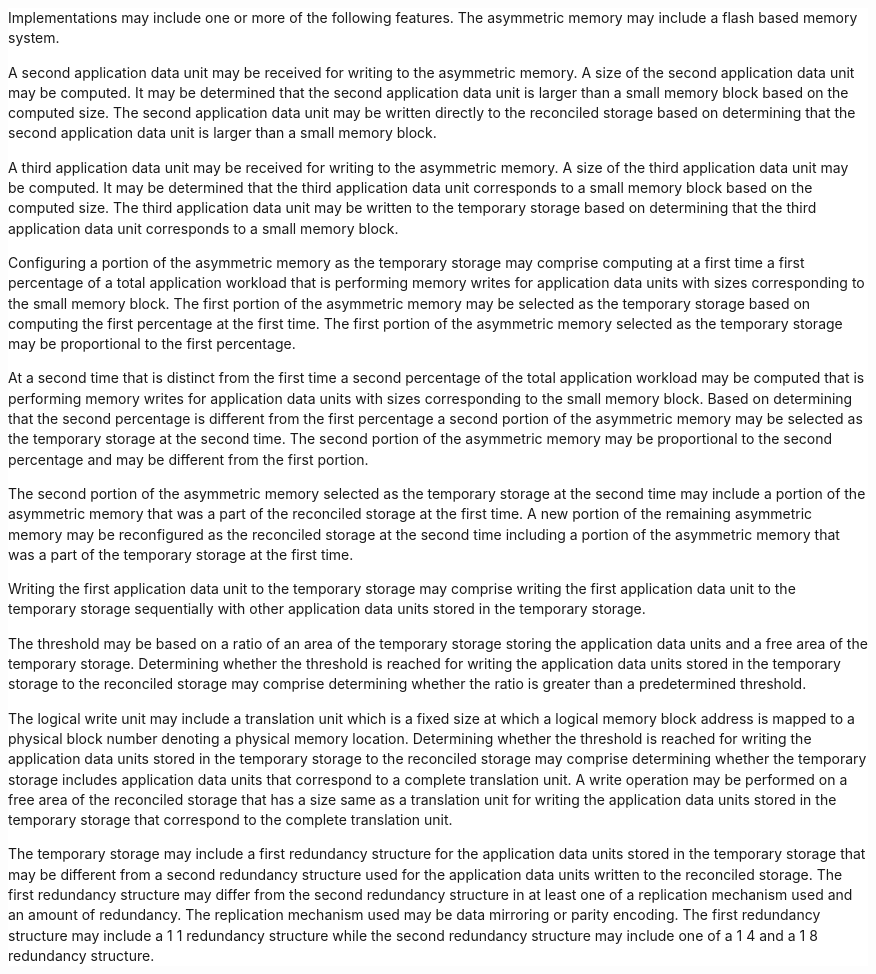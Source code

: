 Implementations may include one or more of the following features. The asymmetric memory may include a flash based memory system.

A second application data unit may be received for writing to the asymmetric memory. A size of the second application data unit may be computed. It may be determined that the second application data unit is larger than a small memory block based on the computed size. The second application data unit may be written directly to the reconciled storage based on determining that the second application data unit is larger than a small memory block.

A third application data unit may be received for writing to the asymmetric memory. A size of the third application data unit may be computed. It may be determined that the third application data unit corresponds to a small memory block based on the computed size. The third application data unit may be written to the temporary storage based on determining that the third application data unit corresponds to a small memory block.

Configuring a portion of the asymmetric memory as the temporary storage may comprise computing at a first time a first percentage of a total application workload that is performing memory writes for application data units with sizes corresponding to the small memory block. The first portion of the asymmetric memory may be selected as the temporary storage based on computing the first percentage at the first time. The first portion of the asymmetric memory selected as the temporary storage may be proportional to the first percentage.

At a second time that is distinct from the first time a second percentage of the total application workload may be computed that is performing memory writes for application data units with sizes corresponding to the small memory block. Based on determining that the second percentage is different from the first percentage a second portion of the asymmetric memory may be selected as the temporary storage at the second time. The second portion of the asymmetric memory may be proportional to the second percentage and may be different from the first portion.

The second portion of the asymmetric memory selected as the temporary storage at the second time may include a portion of the asymmetric memory that was a part of the reconciled storage at the first time. A new portion of the remaining asymmetric memory may be reconfigured as the reconciled storage at the second time including a portion of the asymmetric memory that was a part of the temporary storage at the first time.

Writing the first application data unit to the temporary storage may comprise writing the first application data unit to the temporary storage sequentially with other application data units stored in the temporary storage.

The threshold may be based on a ratio of an area of the temporary storage storing the application data units and a free area of the temporary storage. Determining whether the threshold is reached for writing the application data units stored in the temporary storage to the reconciled storage may comprise determining whether the ratio is greater than a predetermined threshold.

The logical write unit may include a translation unit which is a fixed size at which a logical memory block address is mapped to a physical block number denoting a physical memory location. Determining whether the threshold is reached for writing the application data units stored in the temporary storage to the reconciled storage may comprise determining whether the temporary storage includes application data units that correspond to a complete translation unit. A write operation may be performed on a free area of the reconciled storage that has a size same as a translation unit for writing the application data units stored in the temporary storage that correspond to the complete translation unit.

The temporary storage may include a first redundancy structure for the application data units stored in the temporary storage that may be different from a second redundancy structure used for the application data units written to the reconciled storage. The first redundancy structure may differ from the second redundancy structure in at least one of a replication mechanism used and an amount of redundancy. The replication mechanism used may be data mirroring or parity encoding. The first redundancy structure may include a 1 1 redundancy structure while the second redundancy structure may include one of a 1 4 and a 1 8 redundancy structure.

